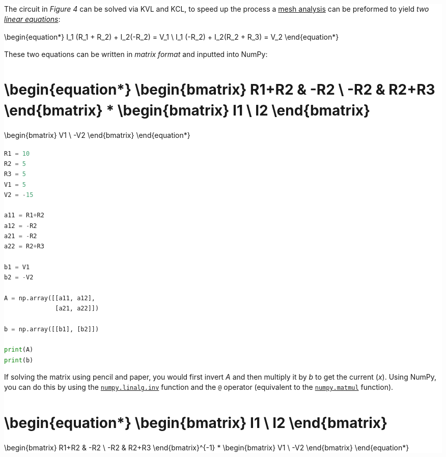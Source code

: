 The circuit in *Figure 4* can be solved via KVL and KCL, to speed up the 
process a [mesh analysis](https://en.wikipedia.org/wiki/Mesh_analysis) can be
preformed to yield 
*two [linear equations](https://en.wikipedia.org/wiki/System_of_linear_equations)*:


\begin{equation*}
I_1 (R_1 + R_2) + I_2(-R_2) = V_1 \\
I_1 (-R_2) + I_2(R_2 + R_3) = V_2
\end{equation*}

These two equations can be written in *matrix format* and inputted into NumPy:

\begin{equation*}
\begin{bmatrix} R1+R2 & -R2 \\ -R2 & R2+R3 \end{bmatrix} 
* 
\begin{bmatrix} I1 \\ I2  \end{bmatrix}
=
\begin{bmatrix} V1 \\ -V2  \end{bmatrix}
\end{equation*}


```python
R1 = 10
R2 = 5
R3 = 5
V1 = 5
V2 = -15

a11 = R1+R2
a12 = -R2
a21 = -R2
a22 = R2+R3

b1 = V1
b2 = -V2

A = np.array([[a11, a12],
              [a21, a22]])

b = np.array([[b1], [b2]])

print(A)
print(b)
```

If solving the matrix using pencil and paper, you would first invert $A$ and
then multiply it by $b$ to get the current ($x$). Using NumPy, you can do this by using the 
[`numpy.linalg.inv`](https://numpy.org/devdocs/reference/generated/numpy.linalg.inv.html)
function and the `@` operator (equivalent to the 
[`numpy.matmul`](https://numpy.org/devdocs/reference/generated/numpy.matmul.html) function).

\begin{equation*}
\begin{bmatrix} I1 \\ I2  \end{bmatrix} 
= 
\begin{bmatrix} R1+R2 & -R2 \\ -R2 & R2+R3 \end{bmatrix}^{-1} 
* 
\begin{bmatrix} V1 \\ -V2  \end{bmatrix}
\end{equation*}

